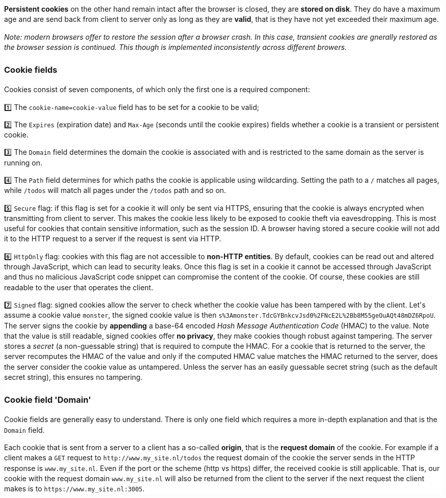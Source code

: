 **Persistent cookies** on the other hand remain intact after the browser is closed, they are **stored on disk**. They do have a maximum age and are send back from client to server only as long as they are **valid**, that is they have not yet exceeded their maximum age.

*Note: modern browsers offer to restore the session after a browser crash. In this case, transient cookies are gnerally restored as the browser session is continued. This though is implemented inconsistently across different browers.*

### Cookie fields

Cookies consist of seven components, of which only the first one is a required component:

:one: The `cookie-name=cookie-value` field has to be set for a cookie to be valid;

:two: The `Expires` (expiration date) and `Max-Age` (seconds until the cookie expires) fields whether a cookie is a transient or persistent cookie.

:three: The `Domain` field determines the domain the cookie is associated with and is restricted to the same domain as the server is running on.

:four: The `Path` field determines for which paths the cookie is applicable using wildcarding. Setting the path to a `/` matches all pages, while `/todos` will match all pages under the `/todos` path and so on.

:five: `Secure` flag: if this flag is set for a cookie it will only be sent via HTTPS, ensuring that the cookie is always encrypted when transmitting from client to server. This makes the cookie less likely to be exposed to cookie theft via eavesdropping. This is most useful for cookies that contain sensitive information, such as the session ID. A browser having stored a secure cookie will not add it to the HTTP request to a server if the request is sent via HTTP.

:six: `HttpOnly` flag: cookies with this flag are not accessible to **non-HTTP entities**. By default, cookies can be read out and altered through JavaScript, which can lead to security leaks. Once this flag is set in a cookie it cannot be accessed through JavaScript and thus no malicious JavaScript code snippet can compromise the content of the cookie. Of course, these cookies are still readable to the user that operates the client.

:seven: `Signed` flag: signed cookies allow the server to check whether the cookie value has been tampered with by the client. Let's assume a cookie value `monster`, the signed cookie value is then `s%3Amonster.TdcGYBnkcvJsd0%2FNcE2L%2Bb8M55geOuAQt48mDZ6RpoU`. The server signs the cookie by **appending** a base-64 encoded *Hash Message Authentication Code* (HMAC) to the value. Note that the value is still readable, signed cookies offer **no privacy**, they make cookies though robust against tampering. The server stores a *secret* (a non-guessable string) that is required to compute the HMAC. For a cookie that is returned to the server, the server recomputes the HMAC of the value and only if the computed HMAC value matches the HMAC returned to the server, does the server consider the cookie value as untampered. Unless the server has an easily guessable secret string (such as the default secret string), this ensures no tampering.

### Cookie field 'Domain'

Cookie fields are generally easy to understand. There is only one field which requires a more in-depth explanation and that is the `Domain` field.

Each cookie that is sent from a server to a client has a so-called **origin**, that is the **request domain** of the cookie. For example if a client makes a `GET` request to `http://www.my_site.nl/todos` the request domain of the cookie the server sends in the HTTP response is `www.my_site.nl`. Even if the port or the scheme (http vs https) differ, the received cookie is still applicable. That is, our cookie with the request domain `www.my_site.nl` will also be returned from the client to the server if the next request the client makes is to `https://www.my_site.nl:3005`.
